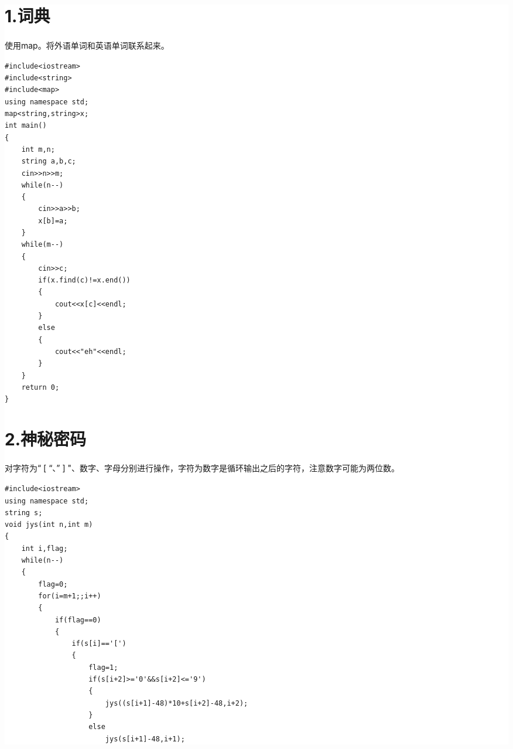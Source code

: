 # 1.词典

使用map。将外语单词和英语单词联系起来。

```
#include<iostream>
#include<string>
#include<map>
using namespace std;
map<string,string>x;
int main()
{
    int m,n;
	string a,b,c;	
	cin>>n>>m;
	while(n--)
	{
		cin>>a>>b;
		x[b]=a;
	}
	while(m--)
	{
		cin>>c;
		if(x.find(c)!=x.end())
		{
			cout<<x[c]<<endl;
		}
		else
		{
			cout<<"eh"<<endl;
		}
	}
	return 0;
}
```

# 2.神秘密码

对字符为“ [ “、” ] "、数字、字母分别进行操作，字符为数字是循环输出之后的字符，注意数字可能为两位数。

```
#include<iostream>
using namespace std;
string s;
void jys(int n,int m)
{ 
	int i,flag;
	while(n--)
	{
		flag=0;
		for(i=m+1;;i++)
		{
			if(flag==0)
			{
				if(s[i]=='[')
				{
					flag=1;
					if(s[i+2]>='0'&&s[i+2]<='9')
					{
						jys((s[i+1]-48)*10+s[i+2]-48,i+2);
					}
					else
						jys(s[i+1]-48,i+1);
```
